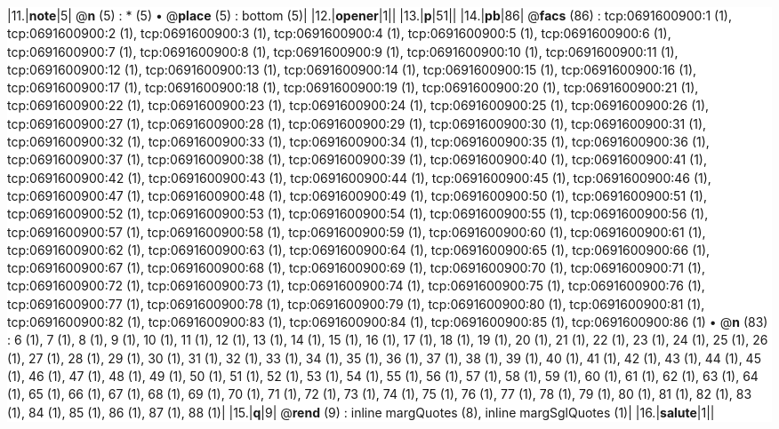 |11.|__note__|5| @__n__ (5) : * (5)  •  @__place__ (5) : bottom (5)|
|12.|__opener__|1||
|13.|__p__|51||
|14.|__pb__|86| @__facs__ (86) : tcp:0691600900:1 (1), tcp:0691600900:2 (1), tcp:0691600900:3 (1), tcp:0691600900:4 (1), tcp:0691600900:5 (1), tcp:0691600900:6 (1), tcp:0691600900:7 (1), tcp:0691600900:8 (1), tcp:0691600900:9 (1), tcp:0691600900:10 (1), tcp:0691600900:11 (1), tcp:0691600900:12 (1), tcp:0691600900:13 (1), tcp:0691600900:14 (1), tcp:0691600900:15 (1), tcp:0691600900:16 (1), tcp:0691600900:17 (1), tcp:0691600900:18 (1), tcp:0691600900:19 (1), tcp:0691600900:20 (1), tcp:0691600900:21 (1), tcp:0691600900:22 (1), tcp:0691600900:23 (1), tcp:0691600900:24 (1), tcp:0691600900:25 (1), tcp:0691600900:26 (1), tcp:0691600900:27 (1), tcp:0691600900:28 (1), tcp:0691600900:29 (1), tcp:0691600900:30 (1), tcp:0691600900:31 (1), tcp:0691600900:32 (1), tcp:0691600900:33 (1), tcp:0691600900:34 (1), tcp:0691600900:35 (1), tcp:0691600900:36 (1), tcp:0691600900:37 (1), tcp:0691600900:38 (1), tcp:0691600900:39 (1), tcp:0691600900:40 (1), tcp:0691600900:41 (1), tcp:0691600900:42 (1), tcp:0691600900:43 (1), tcp:0691600900:44 (1), tcp:0691600900:45 (1), tcp:0691600900:46 (1), tcp:0691600900:47 (1), tcp:0691600900:48 (1), tcp:0691600900:49 (1), tcp:0691600900:50 (1), tcp:0691600900:51 (1), tcp:0691600900:52 (1), tcp:0691600900:53 (1), tcp:0691600900:54 (1), tcp:0691600900:55 (1), tcp:0691600900:56 (1), tcp:0691600900:57 (1), tcp:0691600900:58 (1), tcp:0691600900:59 (1), tcp:0691600900:60 (1), tcp:0691600900:61 (1), tcp:0691600900:62 (1), tcp:0691600900:63 (1), tcp:0691600900:64 (1), tcp:0691600900:65 (1), tcp:0691600900:66 (1), tcp:0691600900:67 (1), tcp:0691600900:68 (1), tcp:0691600900:69 (1), tcp:0691600900:70 (1), tcp:0691600900:71 (1), tcp:0691600900:72 (1), tcp:0691600900:73 (1), tcp:0691600900:74 (1), tcp:0691600900:75 (1), tcp:0691600900:76 (1), tcp:0691600900:77 (1), tcp:0691600900:78 (1), tcp:0691600900:79 (1), tcp:0691600900:80 (1), tcp:0691600900:81 (1), tcp:0691600900:82 (1), tcp:0691600900:83 (1), tcp:0691600900:84 (1), tcp:0691600900:85 (1), tcp:0691600900:86 (1)  •  @__n__ (83) : 6 (1), 7 (1), 8 (1), 9 (1), 10 (1), 11 (1), 12 (1), 13 (1), 14 (1), 15 (1), 16 (1), 17 (1), 18 (1), 19 (1), 20 (1), 21 (1), 22 (1), 23 (1), 24 (1), 25 (1), 26 (1), 27 (1), 28 (1), 29 (1), 30 (1), 31 (1), 32 (1), 33 (1), 34 (1), 35 (1), 36 (1), 37 (1), 38 (1), 39 (1), 40 (1), 41 (1), 42 (1), 43 (1), 44 (1), 45 (1), 46 (1), 47 (1), 48 (1), 49 (1), 50 (1), 51 (1), 52 (1), 53 (1), 54 (1), 55 (1), 56 (1), 57 (1), 58 (1), 59 (1), 60 (1), 61 (1), 62 (1), 63 (1), 64 (1), 65 (1), 66 (1), 67 (1), 68 (1), 69 (1), 70 (1), 71 (1), 72 (1), 73 (1), 74 (1), 75 (1), 76 (1), 77 (1), 78 (1), 79 (1), 80 (1), 81 (1), 82 (1), 83 (1), 84 (1), 85 (1), 86 (1), 87 (1), 88 (1)|
|15.|__q__|9| @__rend__ (9) : inline margQuotes (8), inline margSglQuotes (1)|
|16.|__salute__|1||
